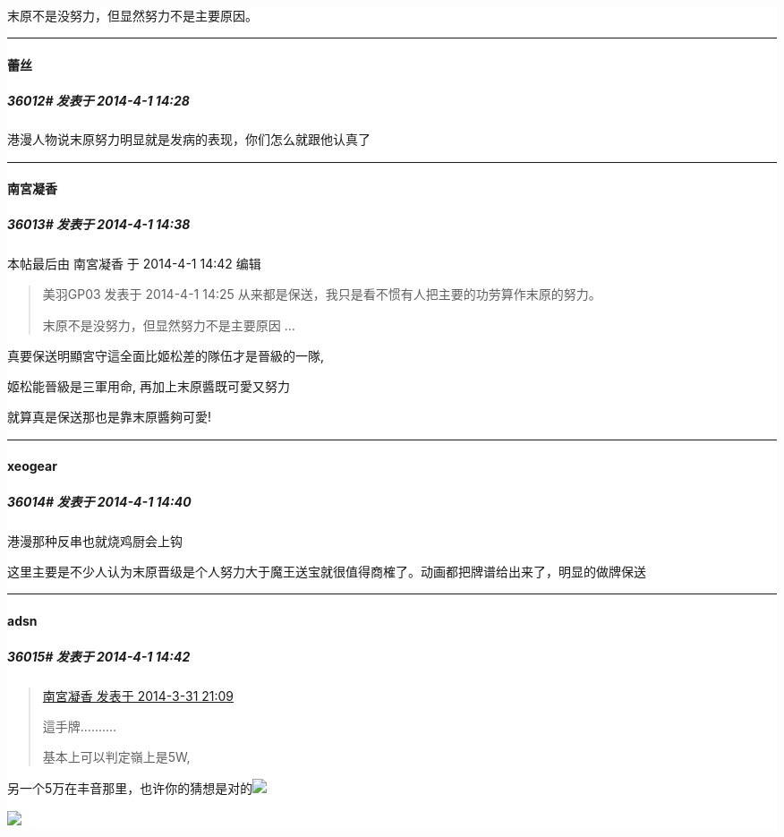 末原不是没努力，但显然努力不是主要原因。


-----

####  蕾丝  
##### 36012#       发表于 2014-4-1 14:28


港漫人物说末原努力明显就是发病的表现，你们怎么就跟他认真了


-----

####  南宮凝香  
##### 36013#       发表于 2014-4-1 14:38


 本帖最后由 南宮凝香 于 2014-4-1 14:42 编辑 
<blockquote>美羽GP03 发表于 2014-4-1 14:25
从来都是保送，我只是看不惯有人把主要的功劳算作末原的努力。


末原不是没努力，但显然努力不是主要原因 ...</blockquote>

真要保送明顯宮守這全面比姬松差的隊伍才是晉級的一隊, 

姬松能晉級是三軍用命, 再加上末原醬既可愛又努力


就算真是保送那也是靠末原醬夠可愛! 


-----

####  xeogear  
##### 36014#       发表于 2014-4-1 14:40


港漫那种反串也就烧鸡厨会上钩


这里主要是不少人认为末原晋级是个人努力大于魔王送宝就很值得商榷了。动画都把牌谱给出来了，明显的做牌保送


-----

####  adsn  
##### 36015#       发表于 2014-4-1 14:42


<blockquote><a href="httphttps://bbs.saraba1st.com/2b/forum.php?mod=redirect&amp;goto=findpost&amp;pid=24946318&amp;ptid=821720" target="_blank">南宮凝香 发表于 2014-3-31 21:09</a>

這手牌.......... 


基本上可以判定嶺上是5W, </blockquote>
另一个5万在丰音那里，也许你的猜想是对的<img src="https://static.saraba1st.com/image/smiley/zdl/157.gif" referrerpolicy="no-referrer">

<img src="https://img.saraba1st.com/forum/201404/01/144257xt5r8z58w45j4ata.jpg" referrerpolicy="no-referrer">
